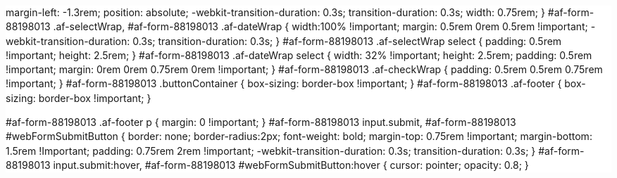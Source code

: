  margin-left: -1.3rem;
  position: absolute;
  -webkit-transition-duration: 0.3s;
          transition-duration: 0.3s;
  width: 0.75rem;
}
#af-form-88198013 .af-selectWrap, 
#af-form-88198013 .af-dateWrap {
  width:100% !important;
  margin: 0.5rem 0rem 0.5rem !important;
  -webkit-transition-duration: 0.3s;
          transition-duration: 0.3s;
}
#af-form-88198013 .af-selectWrap select {
  padding: 0.5rem !important;
  height: 2.5rem;
}
#af-form-88198013 .af-dateWrap select {
  width: 32% !important;
  height: 2.5rem;
  padding: 0.5rem !important;
  margin: 0rem 0rem 0.75rem 0rem !important;
}
#af-form-88198013 .af-checkWrap {
  padding: 0.5rem 0.5rem 0.75rem !important;
}
#af-form-88198013 .buttonContainer {
  box-sizing: border-box !important;
}
#af-form-88198013 .af-footer {
  box-sizing: border-box !important;
}

#af-form-88198013 .af-footer p {
  margin: 0 !important;
}
#af-form-88198013 input.submit,
#af-form-88198013 #webFormSubmitButton {
  border: none;
  border-radius:2px;
  font-weight: bold;
  margin-top: 0.75rem !important;
  margin-bottom: 1.5rem !Important;
  padding: 0.75rem 2rem !important;
  -webkit-transition-duration: 0.3s;
          transition-duration: 0.3s;
  }
#af-form-88198013 input.submit:hover,
#af-form-88198013 #webFormSubmitButton:hover {
  cursor: pointer;
  opacity: 0.8;
}
